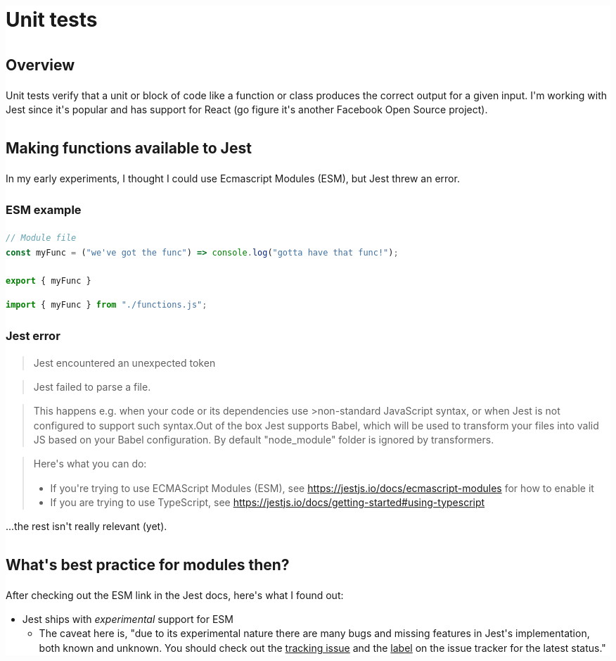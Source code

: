 # Unit tests

## Overview

Unit tests verify that a unit or block of code like a function or class produces the correct output for a given input. I'm working with Jest since it's popular and has support for React (go figure it's another Facebook Open Source project).

## Making functions available to Jest

In my early experiments, I thought I could use Ecmascript Modules (ESM), but Jest threw an error.

### ESM example
```javascript
// Module file
const myFunc = ("we've got the func") => console.log("gotta have that func!");

export { myFunc }
```

```javascript
import { myFunc } from "./functions.js";
```

### Jest error

> Jest encountered an unexpected token

> Jest failed to parse a file.

> This happens e.g. when your code or its dependencies use >non-standard JavaScript syntax, or when Jest is not configured to support such syntax.Out of the box Jest supports Babel, which will be used to transform your files into valid JS based on your Babel configuration. By default "node_module" folder is ignored by transformers.

> Here's what you can do:
> - If you're trying to use ECMAScript Modules (ESM), see https://jestjs.io/docs/ecmascript-modules for how to enable it
> - If you are trying to use TypeScript, see https://jestjs.io/docs/getting-started#using-typescript 

...the rest isn't really relevant (yet).

## What's best practice for modules then?

After checking out the ESM link in the Jest docs, here's what I found out:

- Jest ships with *experimental* support for ESM
  - The caveat here is, "due to its experimental nature there are many bugs and missing features in Jest's implementation, both known and unknown. You should check out the [tracking issue](https://github.com/facebook/jest/issues/9430) and the [label](https://github.com/facebook/jest/labels/ES%20Modules) on the issue tracker for the latest status."
